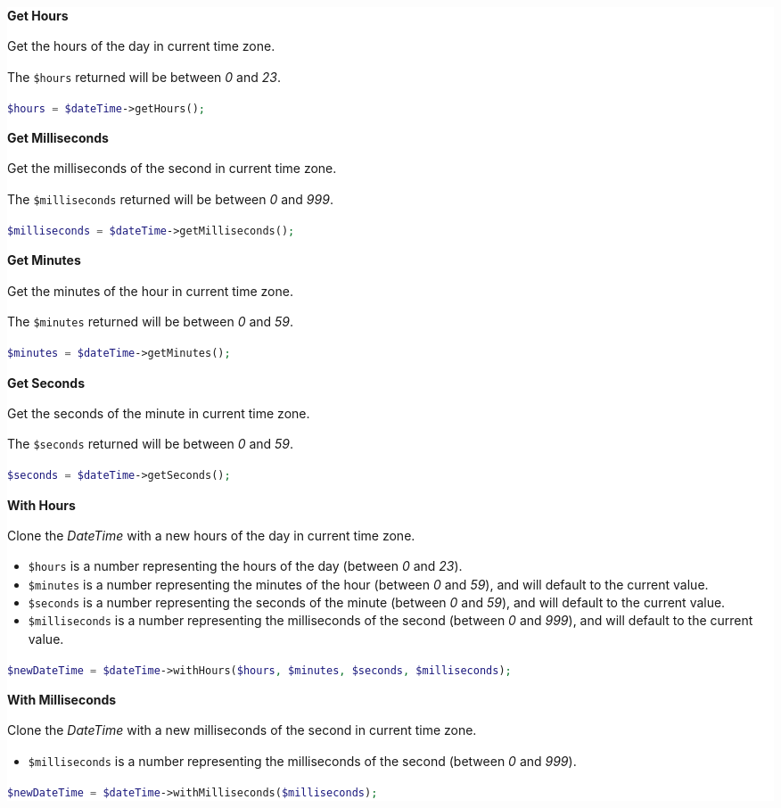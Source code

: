 **Get Hours**

Get the hours of the day in current time zone.

The `$hours` returned will be between *0* and *23*.

```php
$hours = $dateTime->getHours();
```

**Get Milliseconds**

Get the milliseconds of the second in current time zone.

The `$milliseconds` returned will be between *0* and *999*.

```php
$milliseconds = $dateTime->getMilliseconds();
```

**Get Minutes**

Get the minutes of the hour in current time zone.

The `$minutes` returned will be between *0* and *59*.

```php
$minutes = $dateTime->getMinutes();
```

**Get Seconds**

Get the seconds of the minute in current time zone.

The `$seconds` returned will be between *0* and *59*.

```php
$seconds = $dateTime->getSeconds();
```

**With Hours**

Clone the *DateTime* with a new hours of the day in current time zone.

- `$hours` is a number representing the hours of the day (between *0* and *23*).
- `$minutes` is a number representing the minutes of the hour (between *0* and *59*), and will default to the current value.
- `$seconds` is a number representing the seconds of the minute (between *0* and *59*), and will default to the current value.
- `$milliseconds` is a number representing the milliseconds of the second (between *0* and *999*), and will default to the current value.

```php
$newDateTime = $dateTime->withHours($hours, $minutes, $seconds, $milliseconds);
```

**With Milliseconds**

Clone the *DateTime* with a new milliseconds of the second in current time zone.

- `$milliseconds` is a number representing the milliseconds of the second (between *0* and *999*).

```php
$newDateTime = $dateTime->withMilliseconds($milliseconds);
```
